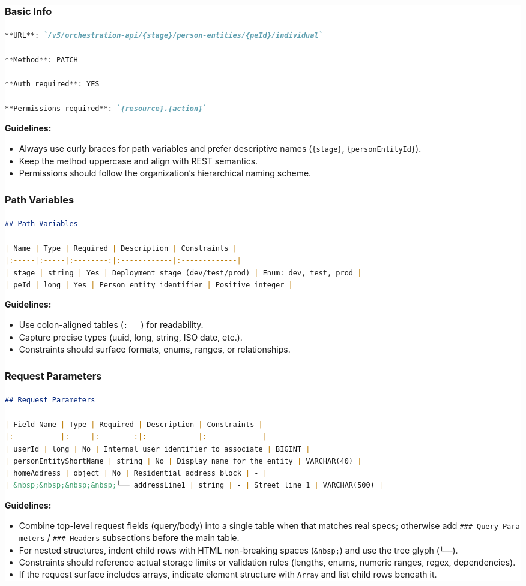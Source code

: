 ### Basic Info

```markdown
**URL**: `/v5/orchestration-api/{stage}/person-entities/{peId}/individual`

**Method**: PATCH

**Auth required**: YES

**Permissions required**: `{resource}.{action}`
```

**Guidelines:**
- Always use curly braces for path variables and prefer descriptive names (`{stage}`, `{personEntityId}`).
- Keep the method uppercase and align with REST semantics.
- Permissions should follow the organization’s hierarchical naming scheme.

### Path Variables

```markdown
## Path Variables

| Name | Type | Required | Description | Constraints |
|:-----|:-----|:--------:|:------------|:-------------|
| stage | string | Yes | Deployment stage (dev/test/prod) | Enum: dev, test, prod |
| peId | long | Yes | Person entity identifier | Positive integer |
```

**Guidelines:**
- Use colon-aligned tables (`:---`) for readability.
- Capture precise types (uuid, long, string, ISO date, etc.).
- Constraints should surface formats, enums, ranges, or relationships.

### Request Parameters

```markdown
## Request Parameters

| Field Name | Type | Required | Description | Constraints |
|:-----------|:-----|:--------:|:------------|:-------------|
| userId | long | No | Internal user identifier to associate | BIGINT |
| personEntityShortName | string | No | Display name for the entity | VARCHAR(40) |
| homeAddress | object | No | Residential address block | - |
| &nbsp;&nbsp;&nbsp;&nbsp;└── addressLine1 | string | - | Street line 1 | VARCHAR(500) |
```

**Guidelines:**
- Combine top-level request fields (query/body) into a single table when that matches real specs; otherwise add `### Query Parameters` / `### Headers` subsections before the main table.
- For nested structures, indent child rows with HTML non-breaking spaces (`&nbsp;`) and use the tree glyph (`└──`).
- Constraints should reference actual storage limits or validation rules (lengths, enums, numeric ranges, regex, dependencies).
- If the request surface includes arrays, indicate element structure with `Array` and list child rows beneath it.
